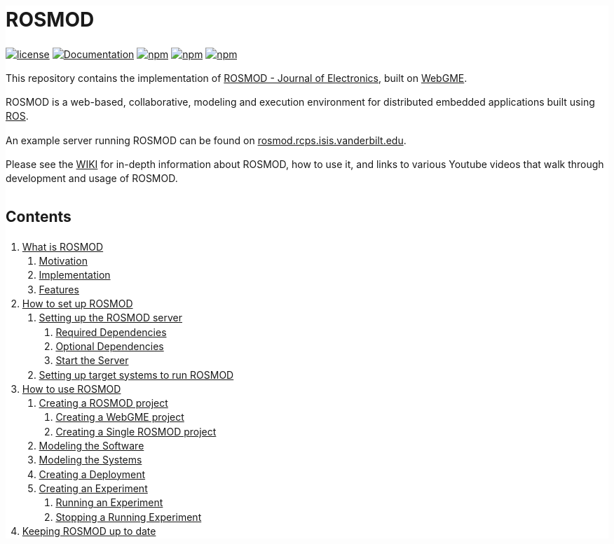 # ROSMOD

[![license](https://img.shields.io/github/license/mashape/apistatus.svg?maxAge=2592000)](https://opensource.org/licenses/MIT)
[![Documentation](https://img.shields.io/badge/documentation-wiki-blue.svg?style=flat-square)](https://github.com/rosmod/webgme-rosmod/wiki)
[![npm](https://img.shields.io/npm/v/webgme-rosmod.svg)](https://www.npmjs.com/package/webgme-rosmod)
[![npm](https://img.shields.io/npm/dm/webgme-rosmod.svg)](https://www.npmjs.com/package/webgme-rosmod)
[![npm](https://img.shields.io/npm/dt/webgme-rosmod.svg)](https://www.npmjs.com/package/webgme-rosmod)

This repository contains the implementation of
[ROSMOD - Journal of Electronics](http://www.mdpi.com/2079-9292/5/3/53),
built on [WebGME](http://github.com/webgme/webgme).

ROSMOD is a web-based, collaborative, modeling and execution
environment for distributed embedded applications built using
[ROS](http://www.ros.org).

An example server running ROSMOD can be found on
[rosmod.rcps.isis.vanderbilt.edu](http://rosmod.rcps.isis.vanderbilt.edu).

Please see the [WIKI](https://github.com/rosmod/webgme-rosmod/wiki) for in-depth information about ROSMOD, how to use it, and links to various Youtube videos that walk through development and usage of ROSMOD.

## Contents

1. [What is ROSMOD](#what-is-rosmod)
    1. [Motivation](#motivation)
	2. [Implementation](#implementation)
	3. [Features](#features)
2. [How to set up ROSMOD](#how-to-set-up-rosmod)
    1. [Setting up the ROSMOD server](#setting-up-the-rosmod-server)
        1. [Required Dependencies](#required-dependencies)
        2. [Optional Dependencies](#optional-dependencies)
        3. [Start the Server](#start-the-server)
    2. [Setting up target systems to run ROSMOD](#setting-up-target-systems-to-run-rosmod)
3. [How to use ROSMOD](#how-to-use-rosmod)
    1. [Creating a ROSMOD project](#creating-a-rosmod-project)
       1. [Creating a WebGME project](#creating-a-webgme-project)
       2. [Creating a Single ROSMOD project](#creating-a-single-rosmod-project)
	2. [Modeling the Software](#modeling-the-software)
	3. [Modeling the Systems](#modeling-the-systems)
	4. [Creating a Deployment](#creating-a-deployment)
	4. [Creating an Experiment](#creating-an-experiment)
	   1. [Running an Experiment](#running-an-experiment)
	   2. [Stopping a Running Experiment](#stopping-a-running-experiment)
4. [Keeping ROSMOD up to date](#keeping-rosmod-up-to-date)
